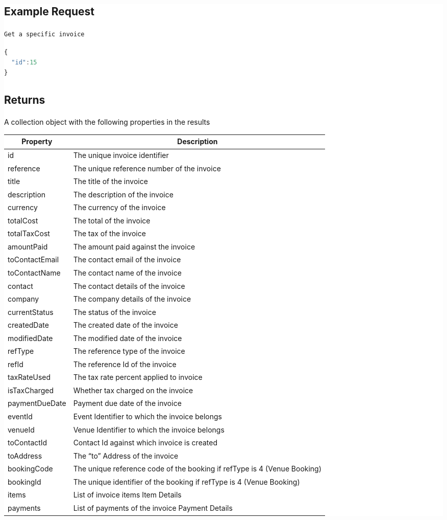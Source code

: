 ## Example Request

`Get a specific invoice`

```javascript
{
  "id":15
}
```

## Returns

A collection object with the following properties in the results

| Property       | Description                                                                                                                                           |
| -------------- | ----------------------------------------------------------------------------------------------------------------------------------------------------- |
| id             | The unique invoice identifier                                                                                                                         |
| reference      | The unique reference number of the invoice                                                                                                            |
| title          | The title of the invoice                                                                                                                              |
| description    | The description of the invoice                                                                                                                        |
| currency       | The currency of the invoice                                                                                                                           |
| totalCost      | The total of the invoice                                                                                                                              |
| totalTaxCost   | The tax of the invoice                                                                                                                                |
| amountPaid     | The amount paid against the invoice                                                                                                                   |
| toContactEmail | The contact email of the invoice                                                                                                                      |
| toContactName  | The contact name of the invoice                                                                                                                       |
| contact        | The contact details of the invoice                                                                                                                    |
| company        | The company details of the invoice                                                                                                                    |
| currentStatus  | The status of the invoice                                                                                                                             |
| createdDate    | The created date of the invoice                                                                                                                       |
| modifiedDate   | The modified date of the invoice                                                                                                                      |
| refType        | The reference type of the invoice                                                                                                                     |
| refId          | The reference Id of the invoice                                                                                                                       |
| taxRateUsed    | The tax rate percent applied to invoice                                                                                                               |
| isTaxCharged   | Whether tax charged on the invoice                                                                                                                    |
| paymentDueDate | Payment due date of the invoice                                                                                                                       |
| eventId        | Event Identifier to which the invoice belongs                                                                                                         |
| venueId        | Venue Identifier to which the invoice belongs                                                                                                         |
| toContactId    | Contact Id against which invoice is created                                                                                                           |
| toAddress      | The “to” Address of the invoice                                                                                                                       |
| bookingCode    | The unique reference code of the booking if refType is 4 (Venue Booking)                                                                              |
| bookingId      | The unique identifier of the booking if refType is 4 (Venue Booking)                                                                                  |
| items          | List of invoice items Item Details                                                                                                                    |
| payments       | List of payments of the invoice Payment Details                                                                                                       |